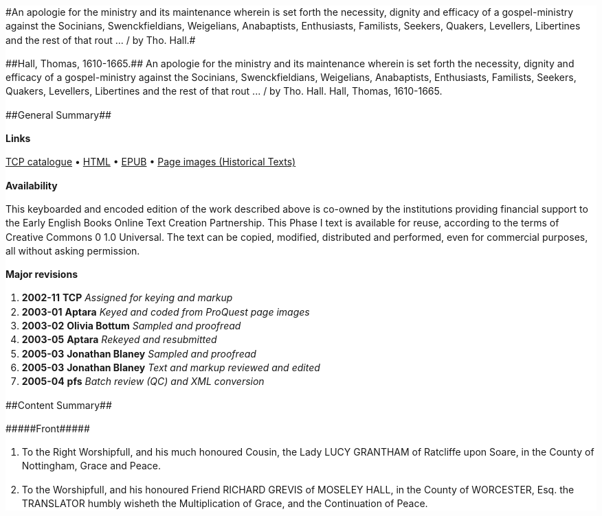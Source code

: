 #An apologie for the ministry and its maintenance wherein is set forth the necessity, dignity and efficacy of a gospel-ministry against the Socinians, Swenckfieldians, Weigelians, Anabaptists, Enthusiasts, Familists, Seekers, Quakers, Levellers, Libertines and the rest of that rout ... / by Tho. Hall.#

##Hall, Thomas, 1610-1665.##
An apologie for the ministry and its maintenance wherein is set forth the necessity, dignity and efficacy of a gospel-ministry against the Socinians, Swenckfieldians, Weigelians, Anabaptists, Enthusiasts, Familists, Seekers, Quakers, Levellers, Libertines and the rest of that rout ... / by Tho. Hall.
Hall, Thomas, 1610-1665.

##General Summary##

**Links**

[TCP catalogue](http://www.ota.ox.ac.uk/tcp/)  • 
[HTML](http://tei.it.ox.ac.uk/tcp/Texts-HTML/free/A45/A45328.html)  • 
[EPUB](http://tei.it.ox.ac.uk/tcp/Texts-EPUB/free/A45/A45328.epub) • 
[Page images (Historical Texts)](https://data.historicaltexts.jisc.ac.uk/view?pubId=eebo-10334347e&pageId=eebo-10334347e-44913-1)

**Availability**

This keyboarded and encoded edition of the
	       work described above is co-owned by the institutions
	       providing financial support to the Early English Books
	       Online Text Creation Partnership. This Phase I text is
	       available for reuse, according to the terms of Creative
	       Commons 0 1.0 Universal. The text can be copied,
	       modified, distributed and performed, even for
	       commercial purposes, all without asking permission.

**Major revisions**

1. __2002-11__ __TCP__ *Assigned for keying and markup*
1. __2003-01__ __Aptara__ *Keyed and coded from ProQuest page images*
1. __2003-02__ __Olivia Bottum__ *Sampled and proofread*
1. __2003-05__ __Aptara__ *Rekeyed and resubmitted*
1. __2005-03__ __Jonathan Blaney__ *Sampled and proofread*
1. __2005-03__ __Jonathan Blaney__ *Text and markup reviewed and edited*
1. __2005-04__ __pfs__ *Batch review (QC) and XML conversion*

##Content Summary##

#####Front#####

1. To the Right Worshipfull, and his much honoured Cousin, the Lady LUCY GRANTHAM
of Ratcliffe upon Soare, in the County of
Nottingham, Grace and Peace.

1. To the Worshipfull, and his honoured Friend
RICHARD GREVIS
of MOSELEY HALL, in the County
of WORCESTER, Esq. the
TRANSLATOR humbly wisheth the
Multiplication of Grace, and
the Continuation of Peace.
